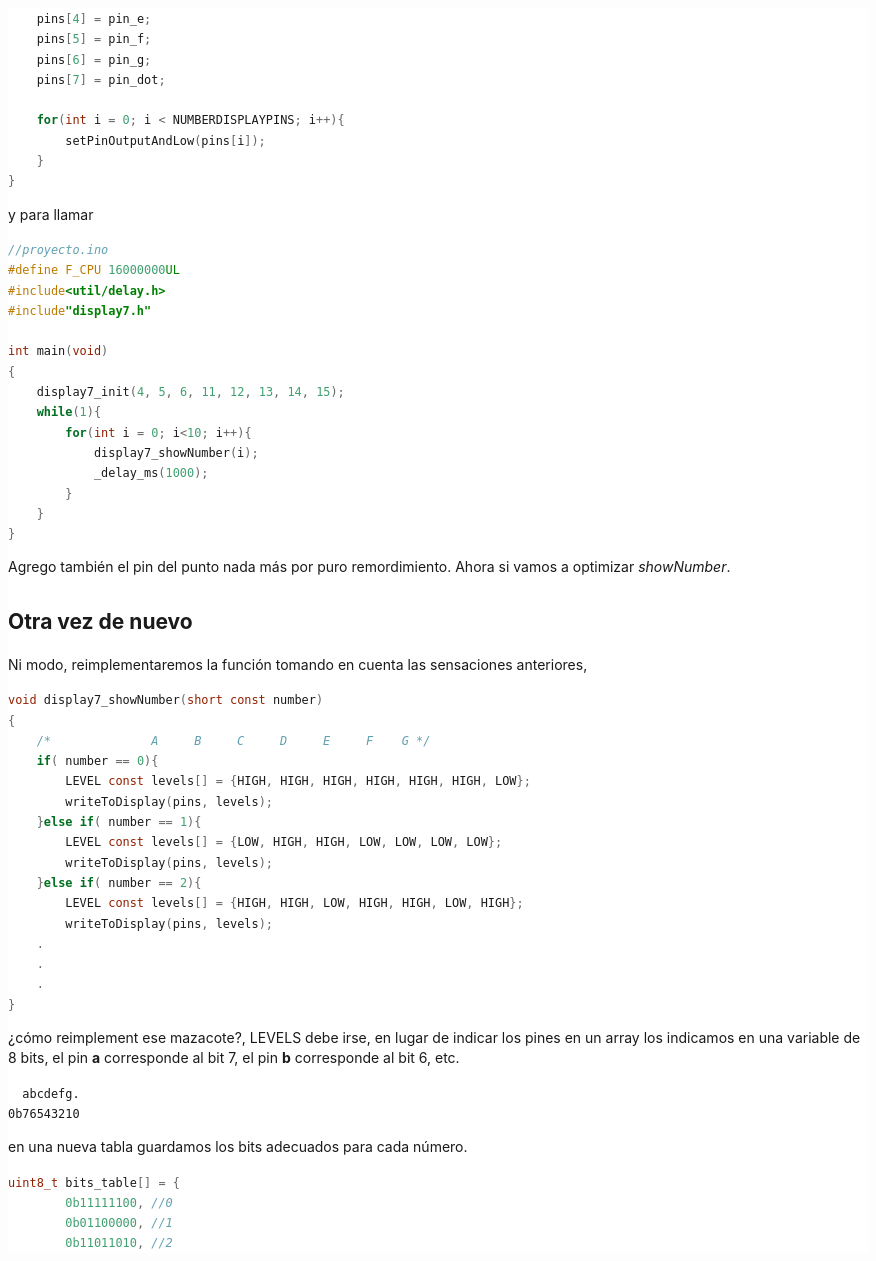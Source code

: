 ```C
	pins[4] = pin_e;
	pins[5] = pin_f;
	pins[6] = pin_g;
	pins[7] = pin_dot;

	for(int i = 0; i < NUMBERDISPLAYPINS; i++){
		setPinOutputAndLow(pins[i]);
	}
}
```
y para llamar
```C
//proyecto.ino
#define F_CPU 16000000UL
#include<util/delay.h>
#include"display7.h"

int main(void)
{
	display7_init(4, 5, 6, 11, 12, 13, 14, 15);
	while(1){
		for(int i = 0; i<10; i++){
			display7_showNumber(i);
			_delay_ms(1000);
		}
	}
}
```
Agrego también el pin del punto nada más por puro remordimiento. Ahora si 
vamos a optimizar _showNumber_.

## Otra vez de nuevo
Ni modo, reimplementaremos la función tomando en cuenta las sensaciones anteriores,
```C
void display7_showNumber(short const number)
{
	/*				A     B	    C     D     E     F    G */
	if( number == 0){
		LEVEL const levels[] = {HIGH, HIGH, HIGH, HIGH, HIGH, HIGH, LOW};
		writeToDisplay(pins, levels);
	}else if( number == 1){
		LEVEL const levels[] = {LOW, HIGH, HIGH, LOW, LOW, LOW, LOW};
		writeToDisplay(pins, levels);
	}else if( number == 2){
		LEVEL const levels[] = {HIGH, HIGH, LOW, HIGH, HIGH, LOW, HIGH};
		writeToDisplay(pins, levels);
	.
	.
	.
}
```
¿cómo reimplement ese mazacote?, LEVELS debe irse, en lugar de indicar los pines 
en un array los indicamos en una variable de 8 bits, el pin __a__ corresponde al
bit 7, el pin __b__ corresponde al bit 6, etc.
```
  abcdefg.
0b76543210
```
en una nueva tabla guardamos los bits adecuados para cada número.
```C
uint8_t bits_table[] = {
		0b11111100, //0
		0b01100000, //1
		0b11011010, //2
```